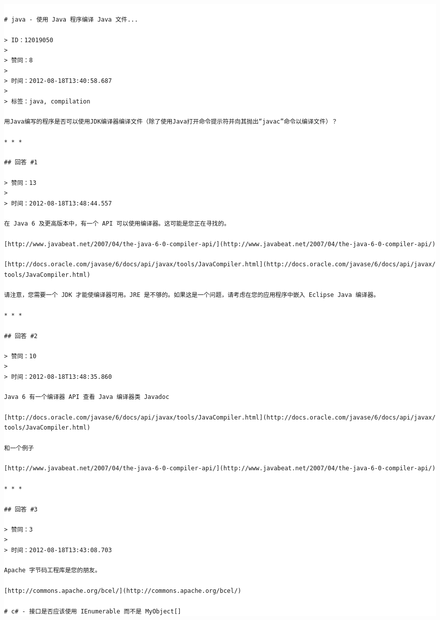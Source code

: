 ```

# java - 使用 Java 程序编译 Java 文件...

> ID：12019050
> 
> 赞同：8
> 
> 时间：2012-08-18T13:40:58.687
> 
> 标签：java, compilation

用Java编写的程序是否可以使用JDK编译器编译文件（除了使用Java打开命令提示符并向其抛出“javac”命令以编译文件）？

* * *

## 回答 #1

> 赞同：13
> 
> 时间：2012-08-18T13:48:44.557

在 Java 6 及更高版本中，有一个 API 可以使用编译器。这可能是您正在寻找的。

[http://www.javabeat.net/2007/04/the-java-6-0-compiler-api/](http://www.javabeat.net/2007/04/the-java-6-0-compiler-api/)

[http://docs.oracle.com/javase/6/docs/api/javax/tools/JavaCompiler.html](http://docs.oracle.com/javase/6/docs/api/javax/tools/JavaCompiler.html)

请注意，您需要一个 JDK 才能使编译器可用。JRE 是不够的。如果这是一个问题，请考虑在您的应用程序中嵌入 Eclipse Java 编译器。

* * *

## 回答 #2

> 赞同：10
> 
> 时间：2012-08-18T13:48:35.860

Java 6 有一个编译器 API 查看 Java 编译器类 Javadoc

[http://docs.oracle.com/javase/6/docs/api/javax/tools/JavaCompiler.html](http://docs.oracle.com/javase/6/docs/api/javax/tools/JavaCompiler.html)

和一个例子

[http://www.javabeat.net/2007/04/the-java-6-0-compiler-api/](http://www.javabeat.net/2007/04/the-java-6-0-compiler-api/)

* * *

## 回答 #3

> 赞同：3
> 
> 时间：2012-08-18T13:43:08.703

Apache 字节码工程库是您的朋友。

[http://commons.apache.org/bcel/](http://commons.apache.org/bcel/)

# c# - 接口是否应该使用 IEnumerable 而不是 MyObject[]

```